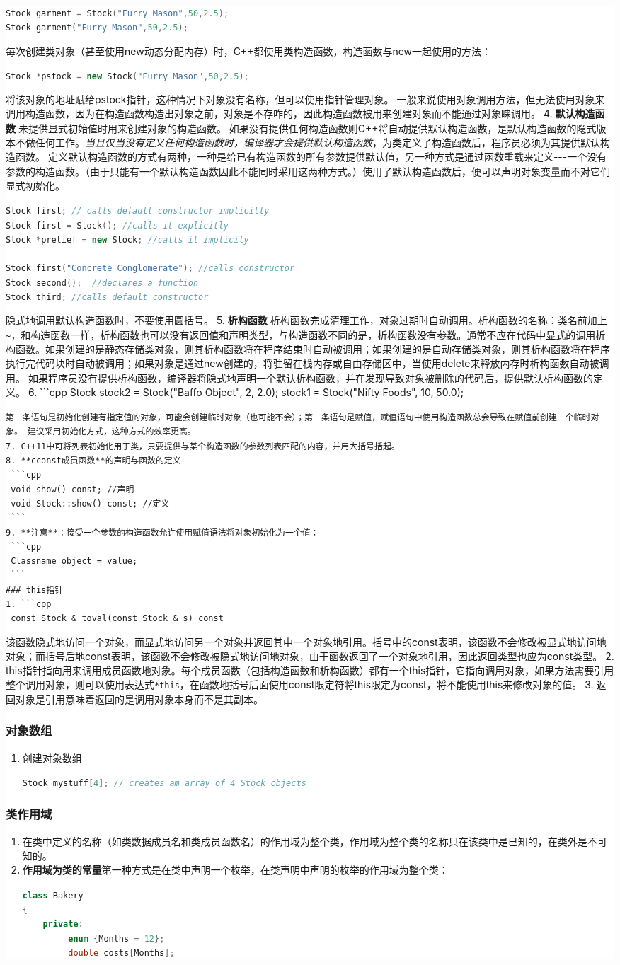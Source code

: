    ```cpp
   Stock garment = Stock("Furry Mason",50,2.5);
   Stock garment("Furry Mason",50,2.5);
   ```
   每次创建类对象（甚至使用new动态分配内存）时，C++都使用类构造函数，构造函数与new一起使用的方法：
   ```cpp 
   Stock *pstock = new Stock("Furry Mason",50,2.5);
   ```
   将该对象的地址赋给pstock指针，这种情况下对象没有名称，但可以使用指针管理对象。 一般来说使用对象调用方法，但无法使用对象来调用构造函数，因为在构造函数构造出对象之前，对象是不存咋的，因此构造函数被用来创建对象而不能通过对象睐调用。
4. **默认构造函数** 未提供显式初始值时用来创建对象的构造函数。 如果没有提供任何构造函数则C++将自动提供默认构造函数，是默认构造函数的隐式版本不做任何工作。*当且仅当没有定义任何构造函数时，编译器才会提供默认构造函数*，为类定义了构造函数后，程序员必须为其提供默认构造函数。 定义默认构造函数的方式有两种，一种是给已有构造函数的所有参数提供默认值，另一种方式是通过函数重载来定义---一个没有参数的构造函数。（由于只能有一个默认构造函数因此不能同时采用这两种方式。）使用了默认构造函数后，便可以声明对象变量而不对它们显式初始化。
   ```cpp
   Stock first; // calls default constructor implicitly
   Stock first = Stock(); //calls it explicitly
   Stock *prelief = new Stock; //calls it implicity

   Stock first("Concrete Conglomerate"); //calls constructor
   Stock second();  //declares a function
   Stock third; //calls default constructor
   ```
   隐式地调用默认构造函数时，不要使用圆括号。
5. **析构函数** 析构函数完成清理工作，对象过期时自动调用。析构函数的名称：类名前加上`~`，和构造函数一样，析构函数也可以没有返回值和声明类型，与构造函数不同的是，析构函数没有参数。通常不应在代码中显式的调用析构函数。如果创建的是静态存储类对象，则其析构函数将在程序结束时自动被调用；如果创建的是自动存储类对象，则其析构函数将在程序执行完代码块时自动被调用；如果对象是通过new创建的，将驻留在栈内存或自由存储区中，当使用delete来释放内存时析构函数自动被调用。  如果程序员没有提供析构函数，编译器将隐式地声明一个默认析构函数，并在发现导致对象被删除的代码后，提供默认析构函数的定义。
6. ```cpp
   Stock stock2 = Stock("Baffo Object", 2, 2.0);
   stock1 = Stock("Nifty Foods", 10, 50.0);
   ```
   第一条语句是初始化创建有指定值的对象，可能会创建临时对象（也可能不会）；第二条语句是赋值，赋值语句中使用构造函数总会导致在赋值前创建一个临时对象。 建议采用初始化方式，这种方式的效率更高。
7. C++11中可将列表初始化用于类，只要提供与某个构造函数的参数列表匹配的内容，并用大括号括起。
8. **cconst成员函数**的声明与函数的定义
    ```cpp
    void show() const; //声明
    void Stock::show() const; //定义
    ```
9. **注意**：接受一个参数的构造函数允许使用赋值语法将对象初始化为一个值：
    ```cpp 
    Classname object = value;
    ```
### this指针
1. ```cpp
    const Stock & toval(const Stock & s) const
   ```
   该函数隐式地访问一个对象，而显式地访问另一个对象并返回其中一个对象地引用。括号中的const表明，该函数不会修改被显式地访问地对象；而括号后地const表明，该函数不会修改被隐式地访问地对象，由于函数返回了一个对象地引用，因此返回类型也应为const类型。
2. this指针指向用来调用成员函数地对象。每个成员函数（包括构造函数和析构函数）都有一个this指针，它指向调用对象，如果方法需要引用整个调用对象，则可以使用表达式`*this`，在函数地括号后面使用const限定符将this限定为const，将不能使用this来修改对象的值。
3. 返回对象是引用意味着返回的是调用对象本身而不是其副本。
### 对象数组
1. 创建对象数组
   ```cpp
   Stock mystuff[4]; // creates am array of 4 Stock objects
   ```
### 类作用域
1. 在类中定义的名称（如类数据成员名和类成员函数名）的作用域为整个类，作用域为整个类的名称只在该类中是已知的，在类外是不可知的。
2. **作用域为类的常量**第一种方式是在类中声明一个枚举，在类声明中声明的枚举的作用域为整个类：
   ```cpp
   class Bakery
   {
       private: 
            enum {Months = 12};
            double costs[Months];
   ```
